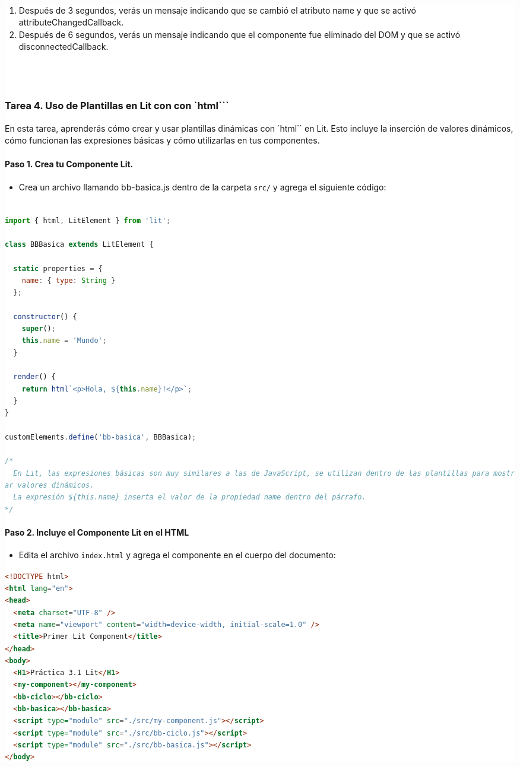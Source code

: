 1. Después de 3 segundos, verás un mensaje indicando que se cambió el atributo name y que se activó attributeChangedCallback.
2. Después de 6 segundos, verás un mensaje indicando que el componente fue eliminado del DOM y que se activó disconnectedCallback.

<br/><br/>

### Tarea 4. **Uso de Plantillas en Lit con  con `html```**

En esta tarea, aprenderás cómo crear y usar plantillas dinámicas con `html`` en Lit. Esto incluye la inserción de valores dinámicos, cómo funcionan las expresiones básicas y cómo utilizarlas en tus componentes.

#### Paso 1. **Crea tu Componente Lit.**
- Crea un archivo llamando bb-basica.js dentro de la carpeta `src/` y agrega el siguiente código:

```JavaScript

import { html, LitElement } from 'lit';

class BBBasica extends LitElement {

  static properties = {
    name: { type: String }
  };

  constructor() {
    super();
    this.name = 'Mundo';
  }

  render() {
    return html`<p>Hola, ${this.name}!</p>`;
  }
}

customElements.define('bb-basica', BBBasica);

/*
  En Lit, las expresiones básicas son muy similares a las de JavaScript, se utilizan dentro de las plantillas para mostrar valores dinámicos.
  La expresión ${this.name} inserta el valor de la propiedad name dentro del párrafo.
*/
```

#### Paso 2. **Incluye el Componente Lit en el HTML**

- Edita el archivo `index.html` y agrega el componente en el cuerpo del documento:

```html
<!DOCTYPE html>
<html lang="en">
<head>
  <meta charset="UTF-8" />
  <meta name="viewport" content="width=device-width, initial-scale=1.0" />
  <title>Primer Lit Component</title>
</head>
<body>
  <H1>Práctica 3.1 Lit</H1>
  <my-component></my-component>
  <bb-ciclo></bb-ciclo>
  <bb-basica></bb-basica>
  <script type="module" src="./src/my-component.js"></script>
  <script type="module" src="./src/bb-ciclo.js"></script>
  <script type="module" src="./src/bb-basica.js"></script>
</body>
```